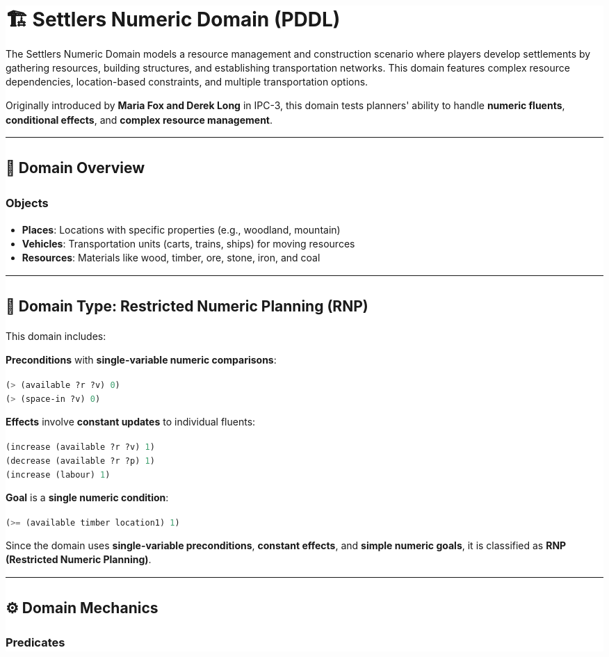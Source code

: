 # 🏗️ Settlers Numeric Domain (PDDL)

The Settlers Numeric Domain models a resource management and construction scenario where players develop settlements by gathering resources, building structures, and establishing transportation networks. This domain features complex resource dependencies, location-based constraints, and multiple transportation options.

Originally introduced by **Maria Fox and Derek Long** in IPC-3, this domain tests planners' ability to handle **numeric fluents**, **conditional effects**, and **complex resource management**.

---

## 📂 Domain Overview

### Objects

- **Places**: Locations with specific properties (e.g., woodland, mountain)
- **Vehicles**: Transportation units (carts, trains, ships) for moving resources
- **Resources**: Materials like wood, timber, ore, stone, iron, and coal

---

## 🧮 Domain Type: Restricted Numeric Planning (RNP)

This domain includes:

**Preconditions** with **single-variable numeric comparisons**:
```lisp
(> (available ?r ?v) 0)
(> (space-in ?v) 0)
```

**Effects** involve **constant updates** to individual fluents:
```lisp
(increase (available ?r ?v) 1)
(decrease (available ?r ?p) 1)
(increase (labour) 1)
```

**Goal** is a **single numeric condition**:
```lisp
(>= (available timber location1) 1)
```

Since the domain uses **single-variable preconditions**, **constant effects**, and **simple numeric goals**, it is classified as **RNP (Restricted Numeric Planning)**.

---

## ⚙️ Domain Mechanics

### Predicates
